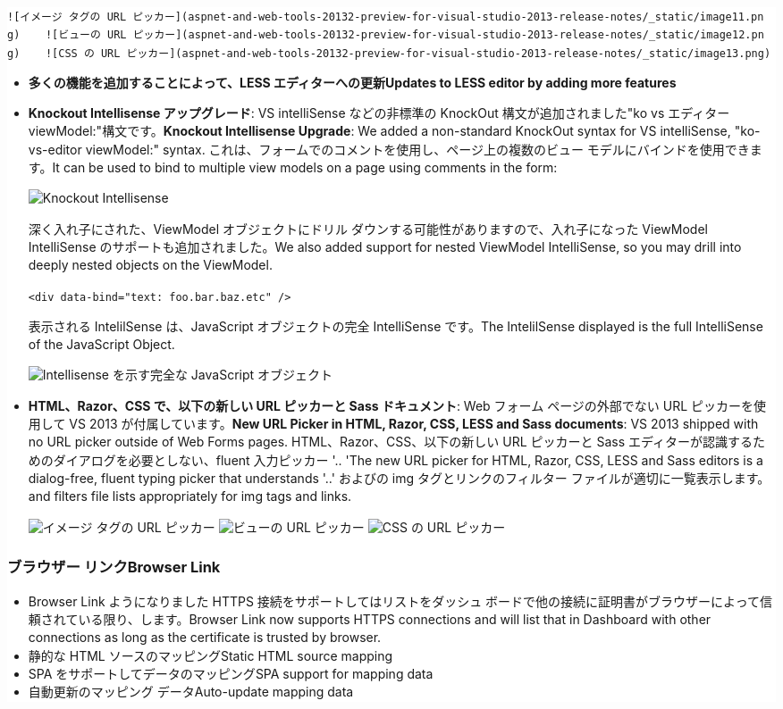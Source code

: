     ![イメージ タグの URL ピッカー](aspnet-and-web-tools-20132-preview-for-visual-studio-2013-release-notes/_static/image11.png)    ![ビューの URL ピッカー](aspnet-and-web-tools-20132-preview-for-visual-studio-2013-release-notes/_static/image12.png)    ![CSS の URL ピッカー](aspnet-and-web-tools-20132-preview-for-visual-studio-2013-release-notes/_static/image13.png)
- <span data-ttu-id="79379-169">**多くの機能を追加することによって、LESS エディターへの更新**</span><span class="sxs-lookup"><span data-stu-id="79379-169">**Updates to LESS editor by adding more features**</span></span>
- <span data-ttu-id="79379-170">**Knockout Intellisense アップグレード**: VS intelliSense などの非標準の KnockOut 構文が追加されました"ko vs エディター viewModel:"構文です。</span><span class="sxs-lookup"><span data-stu-id="79379-170">**Knockout Intellisense Upgrade**: We added a non-standard KnockOut syntax for VS intelliSense, "ko-vs-editor viewModel:" syntax.</span></span> <span data-ttu-id="79379-171">これは、フォームでのコメントを使用し、ページ上の複数のビュー モデルにバインドを使用できます。</span><span class="sxs-lookup"><span data-stu-id="79379-171">It can be used to bind to multiple view models on a page using comments in the form:</span></span>

    ![Knockout Intellisense](aspnet-and-web-tools-20132-preview-for-visual-studio-2013-release-notes/_static/image14.png)

    <span data-ttu-id="79379-173">深く入れ子にされた、ViewModel オブジェクトにドリル ダウンする可能性がありますので、入れ子になった ViewModel IntelliSense のサポートも追加されました。</span><span class="sxs-lookup"><span data-stu-id="79379-173">We also added support for nested ViewModel IntelliSense, so you may drill into deeply nested objects on the ViewModel.</span></span>

    `<div data-bind="text: foo.bar.baz.etc" />`

    <span data-ttu-id="79379-174">表示される IntelilSense は、JavaScript オブジェクトの完全 IntelliSense です。</span><span class="sxs-lookup"><span data-stu-id="79379-174">The IntelilSense displayed is the full IntelliSense of the JavaScript Object.</span></span>

    ![Intellisense を示す完全な JavaScript オブジェクト](aspnet-and-web-tools-20132-preview-for-visual-studio-2013-release-notes/_static/image15.png)
- <span data-ttu-id="79379-176">**HTML、Razor、CSS で、以下の新しい URL ピッカーと Sass ドキュメント**: Web フォーム ページの外部でない URL ピッカーを使用して VS 2013 が付属しています。</span><span class="sxs-lookup"><span data-stu-id="79379-176">**New URL Picker in HTML, Razor, CSS, LESS and Sass documents**: VS 2013 shipped with no URL picker outside of Web Forms pages.</span></span> <span data-ttu-id="79379-177">HTML、Razor、CSS、以下の新しい URL ピッカーと Sass エディターが認識するためのダイアログを必要としない、fluent 入力ピッカー '.. '</span><span class="sxs-lookup"><span data-stu-id="79379-177">The new URL picker for HTML, Razor, CSS, LESS and Sass editors is a dialog-free, fluent typing picker that understands '..'</span></span> <span data-ttu-id="79379-178">およびの img タグとリンクのフィルター ファイルが適切に一覧表示します。</span><span class="sxs-lookup"><span data-stu-id="79379-178">and filters file lists appropriately for img tags and links.</span></span>

    ![イメージ タグの URL ピッカー](aspnet-and-web-tools-20132-preview-for-visual-studio-2013-release-notes/_static/image16.png)    ![ビューの URL ピッカー](aspnet-and-web-tools-20132-preview-for-visual-studio-2013-release-notes/_static/image17.png)    ![CSS の URL ピッカー](aspnet-and-web-tools-20132-preview-for-visual-studio-2013-release-notes/_static/image18.png)

<a id="browserlink"></a>
### <a name="browser-link"></a><span data-ttu-id="79379-182">ブラウザー リンク</span><span class="sxs-lookup"><span data-stu-id="79379-182">Browser Link</span></span>

- <span data-ttu-id="79379-183">Browser Link ようになりました HTTPS 接続をサポートしてはリストをダッシュ ボードで他の接続に証明書がブラウザーによって信頼されている限り、します。</span><span class="sxs-lookup"><span data-stu-id="79379-183">Browser Link now supports HTTPS connections and will list that in Dashboard with other connections as long as the certificate is trusted by browser.</span></span>
- <span data-ttu-id="79379-184">静的な HTML ソースのマッピング</span><span class="sxs-lookup"><span data-stu-id="79379-184">Static HTML source mapping</span></span>
- <span data-ttu-id="79379-185">SPA をサポートしてデータのマッピング</span><span class="sxs-lookup"><span data-stu-id="79379-185">SPA support for mapping data</span></span>
- <span data-ttu-id="79379-186">自動更新のマッピング データ</span><span class="sxs-lookup"><span data-stu-id="79379-186">Auto-update mapping data</span></span>
